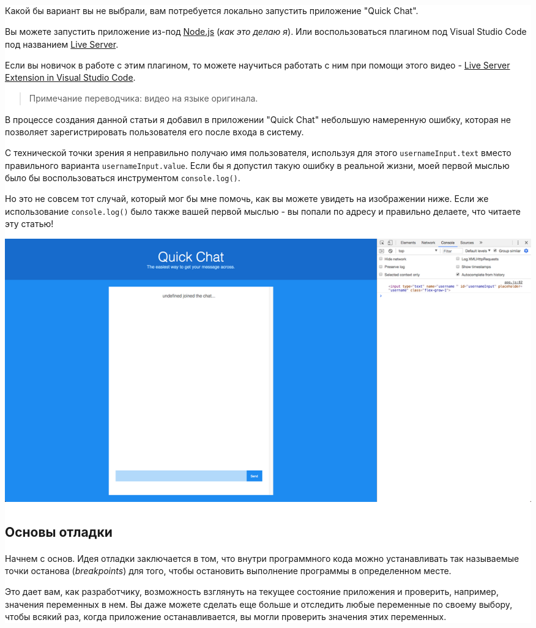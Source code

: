 Какой бы вариант вы не выбрали, вам потребуется локально запустить приложение "Quick Chat".

Вы можете запустить приложение из-под [Node.js](https://nodejs.org/en/) (_как это делаю я_). Или воспользоваться плагином под Visual Studio Code под названием [Live Server](https://marketplace.visualstudio.com/items?itemName=ritwickdey.LiveServer).

Если вы новичок в работе с этим плагином, то можете научиться работать с ним при помощи этого видео - [Live Server Extension in Visual Studio Code](https://www.youtube.com/watch?v=WzE0yqwbdgU).

> Примечание переводчика: видео на языке оригинала.

В процессе создания данной статьи я добавил в приложении "Quick Chat" небольшую намеренную ошибку, которая не позволяет зарегистрировать пользователя его после входа в систему.

С технической точки зрения я неправильно получаю имя пользователя, используя для этого `usernameInput.text` вместо правильного варианта `usernameInput.value`. Если бы я допустил такую ошибку в реальной жизни, моей первой мыслью было бы воспользоваться инструментом `console.log()`.

Но это не совсем тот случай, который мог бы мне помочь, как вы можете увидеть на изображении ниже. Если же использование `console.log()` было также вашей первой мыслью - вы попали по адресу и правильно делаете, что читаете эту статью!

![Debbuging Console](images/debbuging_console.webp)

## Основы отладки

Начнем с основ. Идея отладки заключается в том, что внутри программного кода можно устанавливать так называемые точки останова (_breakpoints_) для того, чтобы остановить выполнение программы в определенном месте.

Это дает вам, как разработчику, возможность взглянуть на текущее состояние приложения и проверить, например, значения переменных в нем. Вы даже можете сделать еще больше и отследить любые переменные по своему выбору, чтобы всякий раз, когда приложение останавливается, вы могли проверить значения этих переменных.
